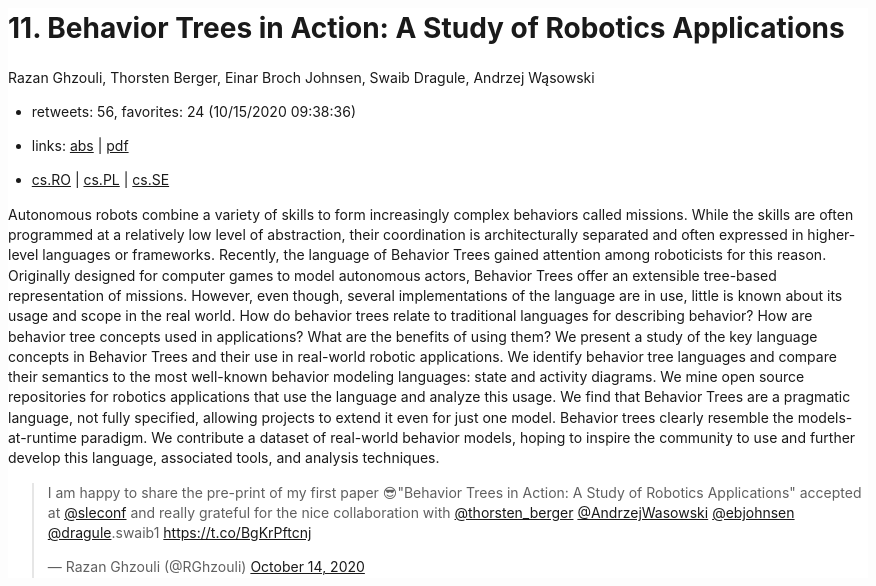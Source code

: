 


# 11. Behavior Trees in Action: A Study of Robotics Applications

Razan Ghzouli, Thorsten Berger, Einar Broch Johnsen, Swaib Dragule, Andrzej Wąsowski

- retweets: 56, favorites: 24 (10/15/2020 09:38:36)

- links: [abs](https://arxiv.org/abs/2010.06256) | [pdf](https://arxiv.org/pdf/2010.06256)
- [cs.RO](https://arxiv.org/list/cs.RO/recent) | [cs.PL](https://arxiv.org/list/cs.PL/recent) | [cs.SE](https://arxiv.org/list/cs.SE/recent)

Autonomous robots combine a variety of skills to form increasingly complex behaviors called missions. While the skills are often programmed at a relatively low level of abstraction, their coordination is architecturally separated and often expressed in higher-level languages or frameworks. Recently, the language of Behavior Trees gained attention among roboticists for this reason. Originally designed for computer games to model autonomous actors, Behavior Trees offer an extensible tree-based representation of missions. However, even though, several implementations of the language are in use, little is known about its usage and scope in the real world. How do behavior trees relate to traditional languages for describing behavior? How are behavior tree concepts used in applications? What are the benefits of using them?   We present a study of the key language concepts in Behavior Trees and their use in real-world robotic applications. We identify behavior tree languages and compare their semantics to the most well-known behavior modeling languages: state and activity diagrams. We mine open source repositories for robotics applications that use the language and analyze this usage. We find that Behavior Trees are a pragmatic language, not fully specified, allowing projects to extend it even for just one model. Behavior trees clearly resemble the models-at-runtime paradigm. We contribute a dataset of real-world behavior models, hoping to inspire the community to use and further develop this language, associated tools, and analysis techniques.

<blockquote class="twitter-tweet"><p lang="en" dir="ltr">I am happy to share the pre-print of my first paper 😎&quot;Behavior Trees in Action: A Study of Robotics Applications&quot; accepted at <a href="https://twitter.com/sleconf?ref_src=twsrc%5Etfw">@sleconf</a>  and really grateful for the nice collaboration with <a href="https://twitter.com/thorsten_berger?ref_src=twsrc%5Etfw">@thorsten_berger</a> <a href="https://twitter.com/AndrzejWasowski?ref_src=twsrc%5Etfw">@AndrzejWasowski</a> <a href="https://twitter.com/ebjohnsen?ref_src=twsrc%5Etfw">@ebjohnsen</a> <a href="https://twitter.com/dragule?ref_src=twsrc%5Etfw">@dragule</a>.swaib1 <a href="https://t.co/BgKrPftcnj">https://t.co/BgKrPftcnj</a></p>&mdash; Razan Ghzouli (@RGhzouli) <a href="https://twitter.com/RGhzouli/status/1316341985905709057?ref_src=twsrc%5Etfw">October 14, 2020</a></blockquote>
<script async src="https://platform.twitter.com/widgets.js" charset="utf-8"></script>



